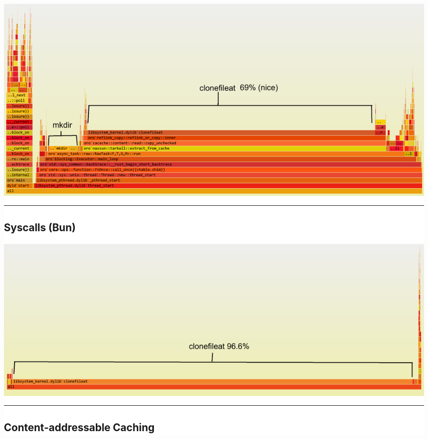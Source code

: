 
![w:1000](img/oro-flamegraph.png)



---

## **Syscalls (Bun)**


![w:1000](img/bun-flamegraph.png)



---

## **Content-addressable Caching**
